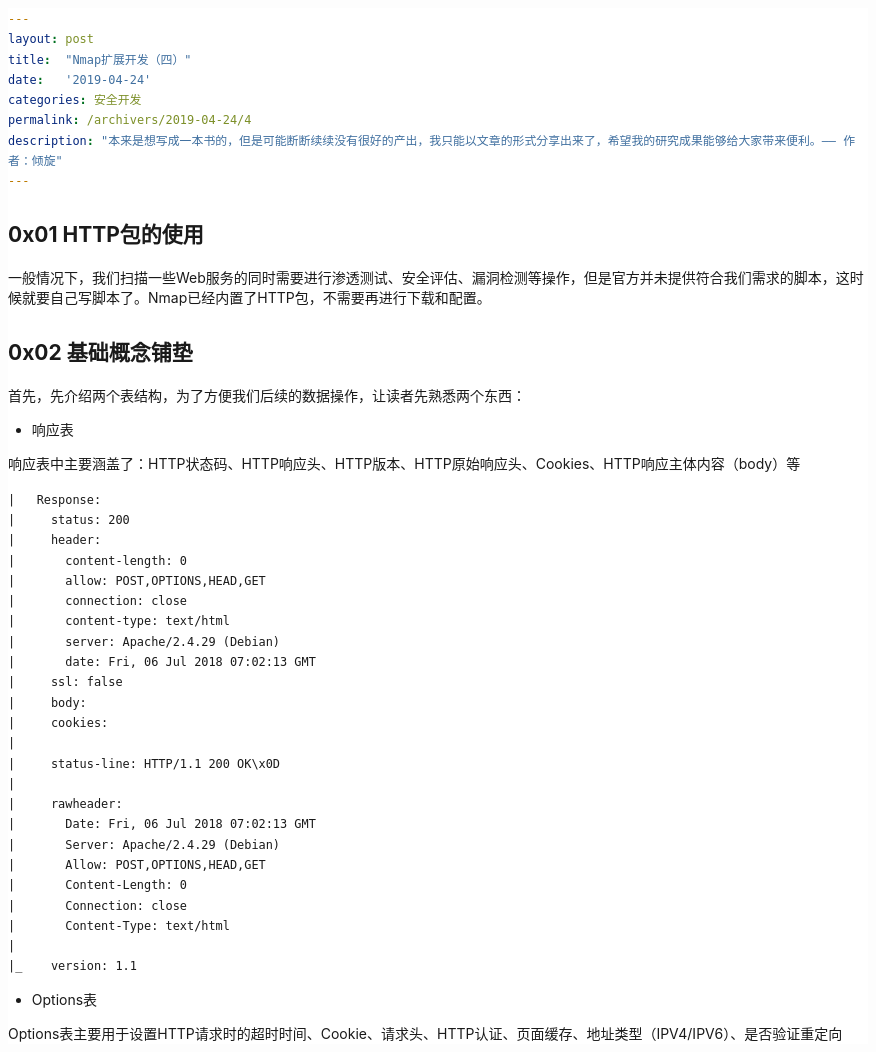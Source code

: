 ```yaml
---
layout: post
title:  "Nmap扩展开发（四）"
date:   '2019-04-24'
categories: 安全开发
permalink: /archivers/2019-04-24/4
description: "本来是想写成一本书的，但是可能断断续续没有很好的产出，我只能以文章的形式分享出来了，希望我的研究成果能够给大家带来便利。—— 作者：倾旋"
---
```


## 0x01 HTTP包的使用

一般情况下，我们扫描一些Web服务的同时需要进行渗透测试、安全评估、漏洞检测等操作，但是官方并未提供符合我们需求的脚本，这时候就要自己写脚本了。Nmap已经内置了HTTP包，不需要再进行下载和配置。

## 0x02 基础概念铺垫

首先，先介绍两个表结构，为了方便我们后续的数据操作，让读者先熟悉两个东西：

- 响应表

响应表中主要涵盖了：HTTP状态码、HTTP响应头、HTTP版本、HTTP原始响应头、Cookies、HTTP响应主体内容（body）等

```
|   Response: 
|     status: 200
|     header: 
|       content-length: 0
|       allow: POST,OPTIONS,HEAD,GET
|       connection: close
|       content-type: text/html
|       server: Apache/2.4.29 (Debian)
|       date: Fri, 06 Jul 2018 07:02:13 GMT
|     ssl: false
|     body: 
|     cookies: 
| 
|     status-line: HTTP/1.1 200 OK\x0D
| 
|     rawheader: 
|       Date: Fri, 06 Jul 2018 07:02:13 GMT
|       Server: Apache/2.4.29 (Debian)
|       Allow: POST,OPTIONS,HEAD,GET
|       Content-Length: 0
|       Connection: close
|       Content-Type: text/html
|       
|_    version: 1.1
```

- Options表

Options表主要用于设置HTTP请求时的超时时间、Cookie、请求头、HTTP认证、页面缓存、地址类型（IPV4/IPV6）、是否验证重定向
